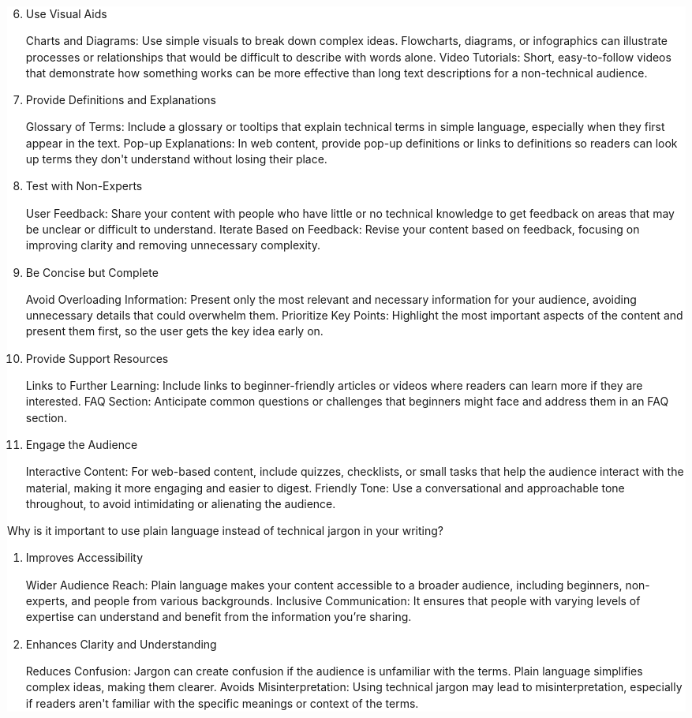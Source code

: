 6. Use Visual Aids

    Charts and Diagrams: Use simple visuals to break down complex ideas. Flowcharts, diagrams, or infographics can illustrate processes or relationships that would be difficult to describe with words alone.
    Video Tutorials: Short, easy-to-follow videos that demonstrate how something works can be more effective than long text descriptions for a non-technical audience.

7. Provide Definitions and Explanations

    Glossary of Terms: Include a glossary or tooltips that explain technical terms in simple language, especially when they first appear in the text.
    Pop-up Explanations: In web content, provide pop-up definitions or links to definitions so readers can look up terms they don't understand without losing their place.

8. Test with Non-Experts

    User Feedback: Share your content with people who have little or no technical knowledge to get feedback on areas that may be unclear or difficult to understand.
    Iterate Based on Feedback: Revise your content based on feedback, focusing on improving clarity and removing unnecessary complexity.

9. Be Concise but Complete

    Avoid Overloading Information: Present only the most relevant and necessary information for your audience, avoiding unnecessary details that could overwhelm them.
    Prioritize Key Points: Highlight the most important aspects of the content and present them first, so the user gets the key idea early on.

10. Provide Support Resources

    Links to Further Learning: Include links to beginner-friendly articles or videos where readers can learn more if they are interested.
    FAQ Section: Anticipate common questions or challenges that beginners might face and address them in an FAQ section.

11. Engage the Audience

    Interactive Content: For web-based content, include quizzes, checklists, or small tasks that help the audience interact with the material, making it more engaging and easier to digest.
    Friendly Tone: Use a conversational and approachable tone throughout, to avoid intimidating or alienating the audience.




  Why is it important to use plain language instead of technical jargon in your writing?
1. Improves Accessibility

    Wider Audience Reach: Plain language makes your content accessible to a broader audience, including beginners, non-experts, and people from various backgrounds.
    Inclusive Communication: It ensures that people with varying levels of expertise can understand and benefit from the information you’re sharing.

2. Enhances Clarity and Understanding

    Reduces Confusion: Jargon can create confusion if the audience is unfamiliar with the terms. Plain language simplifies complex ideas, making them clearer.
    Avoids Misinterpretation: Using technical jargon may lead to misinterpretation, especially if readers aren't familiar with the specific meanings or context of the terms.
